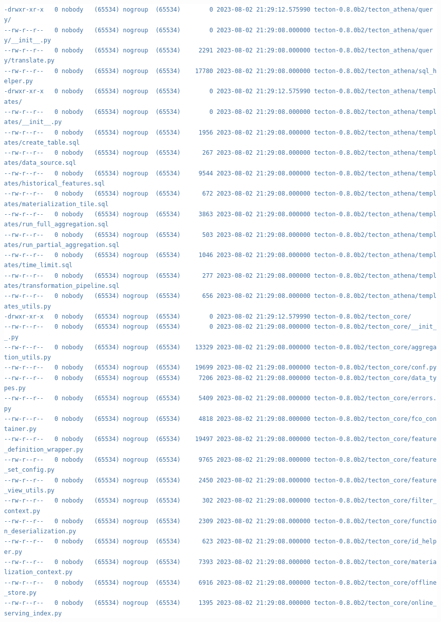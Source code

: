 ```diff
-drwxr-xr-x   0 nobody   (65534) nogroup  (65534)        0 2023-08-02 21:29:12.575990 tecton-0.8.0b2/tecton_athena/query/
--rw-r--r--   0 nobody   (65534) nogroup  (65534)        0 2023-08-02 21:29:08.000000 tecton-0.8.0b2/tecton_athena/query/__init__.py
--rw-r--r--   0 nobody   (65534) nogroup  (65534)     2291 2023-08-02 21:29:08.000000 tecton-0.8.0b2/tecton_athena/query/translate.py
--rw-r--r--   0 nobody   (65534) nogroup  (65534)    17780 2023-08-02 21:29:08.000000 tecton-0.8.0b2/tecton_athena/sql_helper.py
-drwxr-xr-x   0 nobody   (65534) nogroup  (65534)        0 2023-08-02 21:29:12.575990 tecton-0.8.0b2/tecton_athena/templates/
--rw-r--r--   0 nobody   (65534) nogroup  (65534)        0 2023-08-02 21:29:08.000000 tecton-0.8.0b2/tecton_athena/templates/__init__.py
--rw-r--r--   0 nobody   (65534) nogroup  (65534)     1956 2023-08-02 21:29:08.000000 tecton-0.8.0b2/tecton_athena/templates/create_table.sql
--rw-r--r--   0 nobody   (65534) nogroup  (65534)      267 2023-08-02 21:29:08.000000 tecton-0.8.0b2/tecton_athena/templates/data_source.sql
--rw-r--r--   0 nobody   (65534) nogroup  (65534)     9544 2023-08-02 21:29:08.000000 tecton-0.8.0b2/tecton_athena/templates/historical_features.sql
--rw-r--r--   0 nobody   (65534) nogroup  (65534)      672 2023-08-02 21:29:08.000000 tecton-0.8.0b2/tecton_athena/templates/materialization_tile.sql
--rw-r--r--   0 nobody   (65534) nogroup  (65534)     3863 2023-08-02 21:29:08.000000 tecton-0.8.0b2/tecton_athena/templates/run_full_aggregation.sql
--rw-r--r--   0 nobody   (65534) nogroup  (65534)      503 2023-08-02 21:29:08.000000 tecton-0.8.0b2/tecton_athena/templates/run_partial_aggregation.sql
--rw-r--r--   0 nobody   (65534) nogroup  (65534)     1046 2023-08-02 21:29:08.000000 tecton-0.8.0b2/tecton_athena/templates/time_limit.sql
--rw-r--r--   0 nobody   (65534) nogroup  (65534)      277 2023-08-02 21:29:08.000000 tecton-0.8.0b2/tecton_athena/templates/transformation_pipeline.sql
--rw-r--r--   0 nobody   (65534) nogroup  (65534)      656 2023-08-02 21:29:08.000000 tecton-0.8.0b2/tecton_athena/templates_utils.py
-drwxr-xr-x   0 nobody   (65534) nogroup  (65534)        0 2023-08-02 21:29:12.579990 tecton-0.8.0b2/tecton_core/
--rw-r--r--   0 nobody   (65534) nogroup  (65534)        0 2023-08-02 21:29:08.000000 tecton-0.8.0b2/tecton_core/__init__.py
--rw-r--r--   0 nobody   (65534) nogroup  (65534)    13329 2023-08-02 21:29:08.000000 tecton-0.8.0b2/tecton_core/aggregation_utils.py
--rw-r--r--   0 nobody   (65534) nogroup  (65534)    19699 2023-08-02 21:29:08.000000 tecton-0.8.0b2/tecton_core/conf.py
--rw-r--r--   0 nobody   (65534) nogroup  (65534)     7206 2023-08-02 21:29:08.000000 tecton-0.8.0b2/tecton_core/data_types.py
--rw-r--r--   0 nobody   (65534) nogroup  (65534)     5409 2023-08-02 21:29:08.000000 tecton-0.8.0b2/tecton_core/errors.py
--rw-r--r--   0 nobody   (65534) nogroup  (65534)     4818 2023-08-02 21:29:08.000000 tecton-0.8.0b2/tecton_core/fco_container.py
--rw-r--r--   0 nobody   (65534) nogroup  (65534)    19497 2023-08-02 21:29:08.000000 tecton-0.8.0b2/tecton_core/feature_definition_wrapper.py
--rw-r--r--   0 nobody   (65534) nogroup  (65534)     9765 2023-08-02 21:29:08.000000 tecton-0.8.0b2/tecton_core/feature_set_config.py
--rw-r--r--   0 nobody   (65534) nogroup  (65534)     2450 2023-08-02 21:29:08.000000 tecton-0.8.0b2/tecton_core/feature_view_utils.py
--rw-r--r--   0 nobody   (65534) nogroup  (65534)      302 2023-08-02 21:29:08.000000 tecton-0.8.0b2/tecton_core/filter_context.py
--rw-r--r--   0 nobody   (65534) nogroup  (65534)     2309 2023-08-02 21:29:08.000000 tecton-0.8.0b2/tecton_core/function_deserialization.py
--rw-r--r--   0 nobody   (65534) nogroup  (65534)      623 2023-08-02 21:29:08.000000 tecton-0.8.0b2/tecton_core/id_helper.py
--rw-r--r--   0 nobody   (65534) nogroup  (65534)     7393 2023-08-02 21:29:08.000000 tecton-0.8.0b2/tecton_core/materialization_context.py
--rw-r--r--   0 nobody   (65534) nogroup  (65534)     6916 2023-08-02 21:29:08.000000 tecton-0.8.0b2/tecton_core/offline_store.py
--rw-r--r--   0 nobody   (65534) nogroup  (65534)     1395 2023-08-02 21:29:08.000000 tecton-0.8.0b2/tecton_core/online_serving_index.py
```
